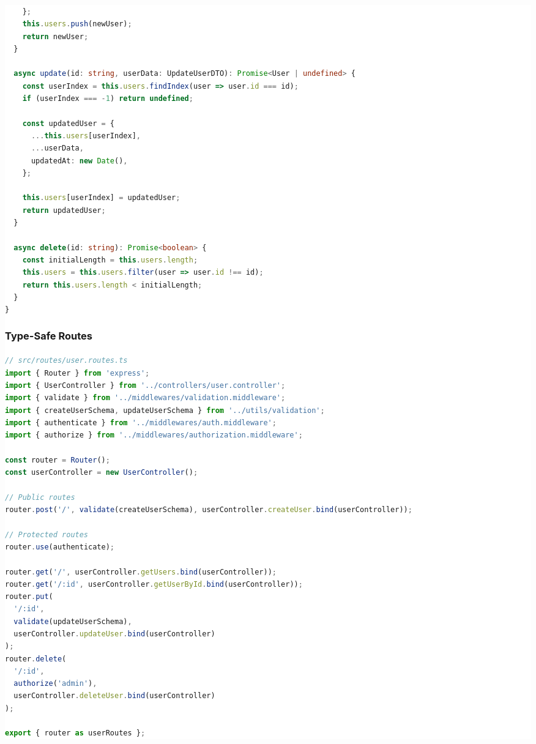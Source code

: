 ```typescript
    };
    this.users.push(newUser);
    return newUser;
  }

  async update(id: string, userData: UpdateUserDTO): Promise<User | undefined> {
    const userIndex = this.users.findIndex(user => user.id === id);
    if (userIndex === -1) return undefined;

    const updatedUser = {
      ...this.users[userIndex],
      ...userData,
      updatedAt: new Date(),
    };

    this.users[userIndex] = updatedUser;
    return updatedUser;
  }

  async delete(id: string): Promise<boolean> {
    const initialLength = this.users.length;
    this.users = this.users.filter(user => user.id !== id);
    return this.users.length < initialLength;
  }
}
```

### Type-Safe Routes

```typescript
// src/routes/user.routes.ts
import { Router } from 'express';
import { UserController } from '../controllers/user.controller';
import { validate } from '../middlewares/validation.middleware';
import { createUserSchema, updateUserSchema } from '../utils/validation';
import { authenticate } from '../middlewares/auth.middleware';
import { authorize } from '../middlewares/authorization.middleware';

const router = Router();
const userController = new UserController();

// Public routes
router.post('/', validate(createUserSchema), userController.createUser.bind(userController));

// Protected routes
router.use(authenticate);

router.get('/', userController.getUsers.bind(userController));
router.get('/:id', userController.getUserById.bind(userController));
router.put(
  '/:id',
  validate(updateUserSchema),
  userController.updateUser.bind(userController)
);
router.delete(
  '/:id',
  authorize('admin'),
  userController.deleteUser.bind(userController)
);

export { router as userRoutes };
```
